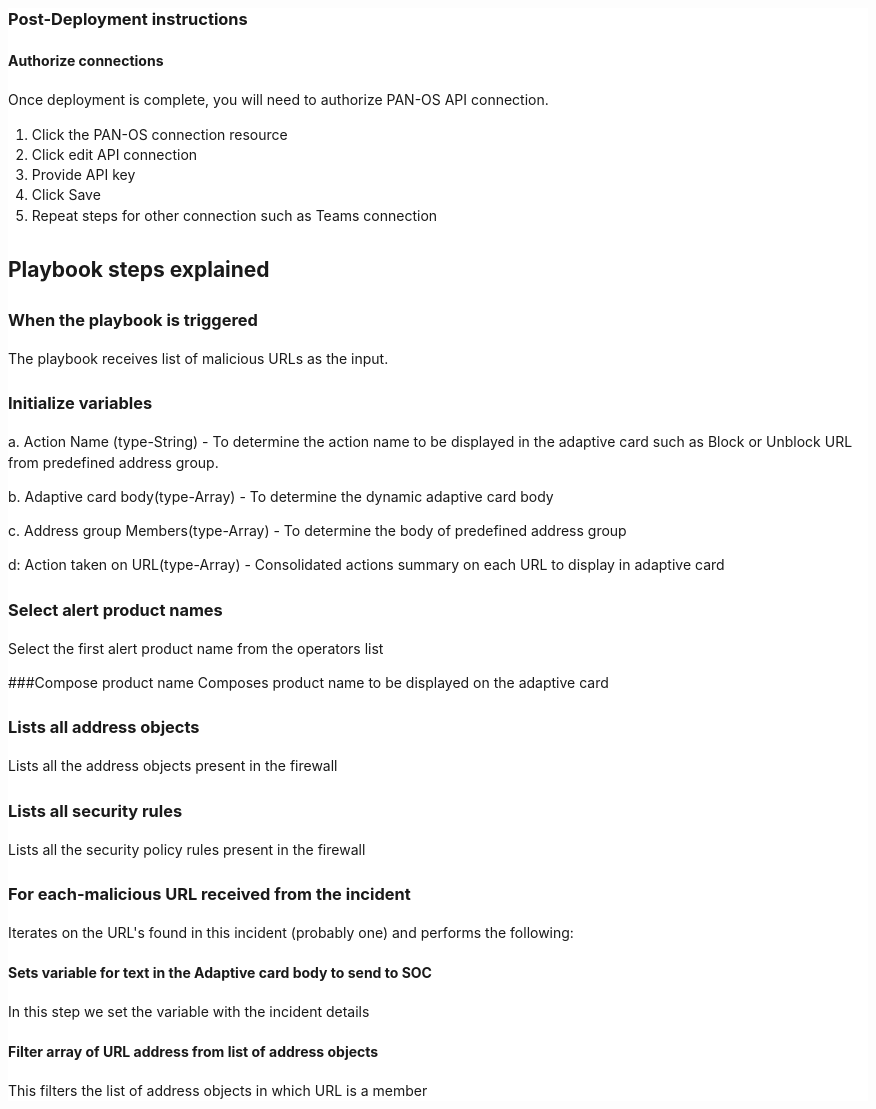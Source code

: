 
### Post-Deployment instructions
#### Authorize connections
Once deployment is complete, you will need to authorize PAN-OS API connection.
1.	Click the PAN-OS connection resource
2.	Click edit API connection
3.	Provide API key
4.	Click Save
5.	Repeat steps for other connection such as Teams connection


## Playbook steps explained

### When the playbook is triggered

The playbook receives list of malicious URLs as the input.

### Initialize variables

   a. Action Name (type-String) - To determine the action name to be displayed in the adaptive card such as Block or Unblock URL from predefined address group.

   b. Adaptive card body(type-Array) - To determine the dynamic adaptive card body

   c. Address group Members(type-Array) - To determine the body of predefined address group

   d: Action taken on URL(type-Array) - Consolidated actions summary on each URL to display in adaptive card

### Select alert product names
Select the first alert product name from the operators list

###Compose product name
Composes product name to be displayed on the adaptive card

### Lists all address objects
Lists all the address objects present in the firewall

### Lists all security rules
Lists all the security policy rules present in the firewall

### For each-malicious URL received from the incident
Iterates on the URL's found in this incident (probably one) and performs the following:

#### Sets variable for text in the Adaptive card body to send to SOC
In this step we set the variable with the incident details

#### Filter array of URL address from list of address objects
This filters the list of address objects in which URL is a member
